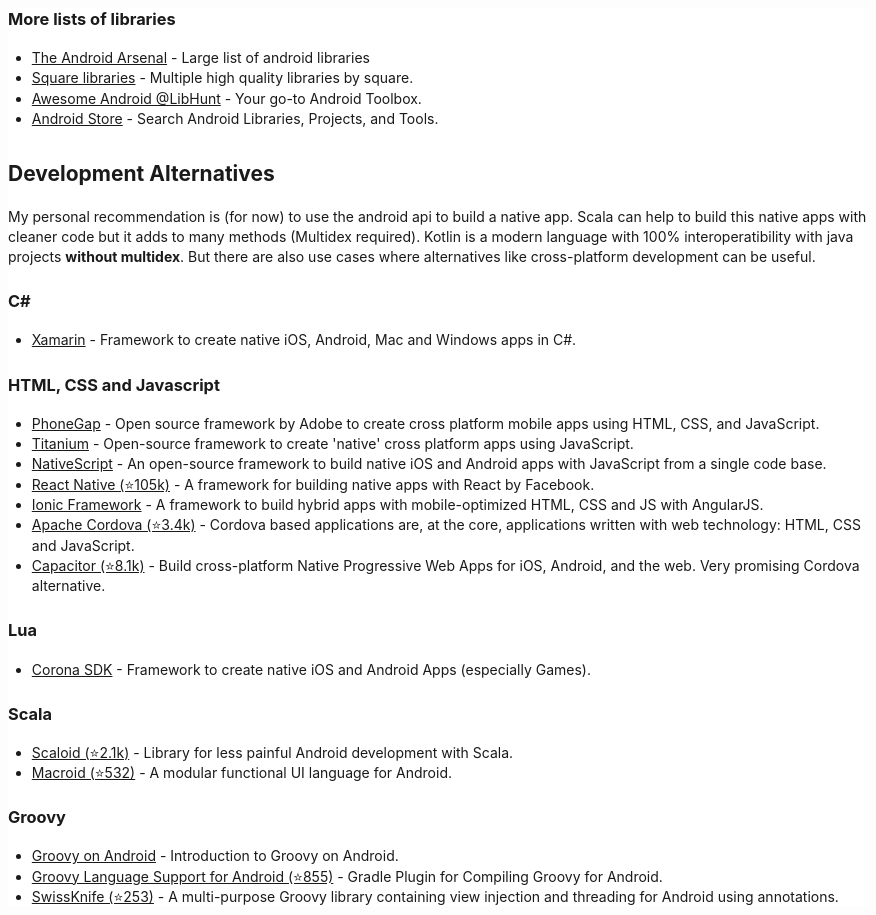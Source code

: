 ### More lists of libraries

*   [The Android Arsenal](https://android-arsenal.com/) - Large list of android libraries
*   [Square libraries](https://square.github.io/) - Multiple high quality libraries by square.
*   [Awesome Android @LibHunt](https://android.libhunt.com) - Your go-to Android Toolbox.
*   [Android Store](https://mindorks.com/android/store) - Search Android Libraries, Projects, and Tools.

## Development Alternatives

My personal recommendation is (for now) to use the android api to build a native app. Scala can help to build this native apps with cleaner code but it adds to many methods (Multidex required). Kotlin is a modern language with 100% interoperatibility with java projects **without multidex**. But there are also use cases where alternatives like cross-platform development can be useful.

### C\#

*   [Xamarin](https://visualstudio.microsoft.com/xamarin/) - Framework to create native iOS, Android, Mac and Windows apps in C#.

### HTML, CSS and Javascript

*   [PhoneGap](https://phonegap.com) - Open source framework by Adobe to create cross platform mobile apps using HTML, CSS, and JavaScript.
*   [Titanium](http://www.appcelerator.com/mobile-app-development-products/) - Open-source framework to create 'native' cross platform apps using JavaScript.
*   [NativeScript](https://www.nativescript.org/) - An open-source framework to build native iOS and Android apps with JavaScript from a single code base.
*   [React Native (⭐105k)](https://github.com/facebook/react-native) - A framework for building native apps with React by Facebook.
*   [Ionic Framework](https://ionicframework.com) - A framework to build hybrid apps with mobile-optimized HTML, CSS and JS with AngularJS.
*   [Apache Cordova (⭐3.4k)](https://github.com/apache/cordova-android) - Cordova based applications are, at the core, applications written with web technology: HTML, CSS and JavaScript.
*   [Capacitor (⭐8.1k)](https://github.com/ionic-team/capacitor) - Build cross-platform Native Progressive Web Apps for iOS, Android, and the web. Very promising Cordova alternative.

### Lua

*   [Corona SDK](https://coronalabs.com/product/) - Framework to create native iOS and Android Apps (especially Games).

### Scala

*   [Scaloid (⭐2.1k)](https://github.com/pocorall/scaloid) - Library for less painful Android development with Scala.
*   [Macroid (⭐532)](https://github.com/47deg/macroid) - A modular functional UI language for Android.

### Groovy

*   [Groovy on Android](http://melix.github.io/blog/2014/06/grooid.html) - Introduction to Groovy on Android.
*   [Groovy Language Support for Android (⭐855)](https://github.com/groovy/groovy-android-gradle-plugin) - Gradle Plugin for Compiling Groovy for Android.
*   [SwissKnife (⭐253)](https://github.com/Arasthel/SwissKnife) - A multi-purpose Groovy library containing view injection and threading for Android using annotations.
